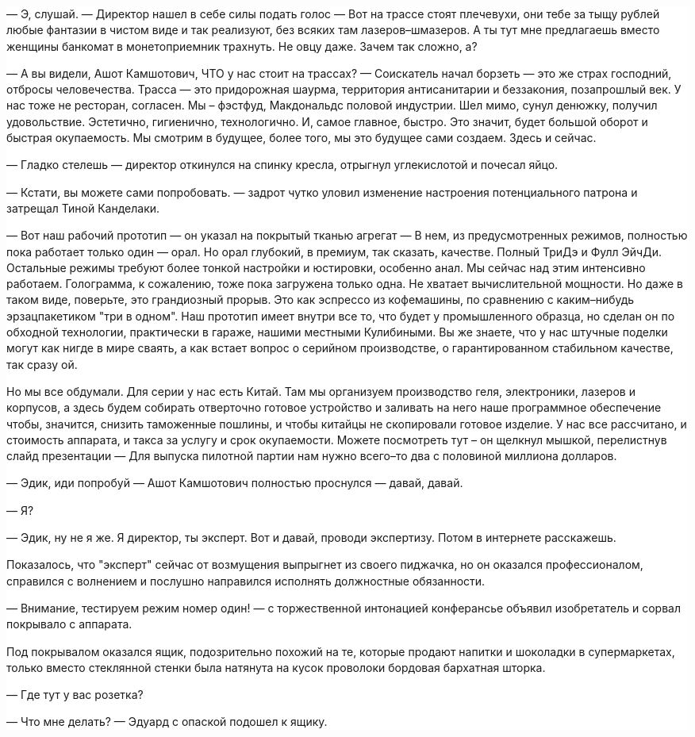 — Э, слушай. — Директор нашел в себе силы подать голос — Вот на трассе стоят плечевухи, они тебе за тыщу рублей любые фантазии в чистом виде и так реализуют, без всяких там лазеров–шмазеров. А ты тут мне предлагаешь вместо женщины банкомат в монетоприемник трахнуть. Не овцу даже. Зачем так сложно, а?

— А вы видели, Ашот Камшотович, ЧТО у нас стоит на трассах? — Соискатель начал борзеть — это же страх господний, отбросы человечества. Трасса — это придорожная шаурма, территория антисанитарии и беззакония, позапрошлый век.
У нас тоже не ресторан, согласен. Мы – фэстфуд, Макдональдс половой индустрии. Шел мимо, сунул денюжку, получил удовольствие. Эстетично, гигиенично, технологично. И, самое главное, быстро. Это значит, будет большой оборот и быстрая окупаемость. Мы смотрим в будущее, более того, мы это будущее сами создаем. Здесь и сейчас.

— Гладко стелешь — директор откинулся на спинку кресла, отрыгнул углекислотой и почесал яйцо.

— Кстати, вы можете сами попробовать. — задрот чутко уловил изменение настроения потенциального патрона и затрещал Тиной Канделаки.

— Вот наш рабочий прототип — он указал на покрытый тканью агрегат — В нем, из предусмотренных режимов, полностью пока работает только один — орал. Но орал глубокий, в премиум, так сказать, качестве. Полный ТриДэ и Фулл ЭйчДи. Остальные режимы требуют более тонкой настройки и юстировки, особенно анал. Мы сейчас над этим интенсивно работаем.
Голограмма, к сожалению, тоже пока загружена только одна. Не хватает вычислительной мощности. Но даже в таком виде, поверьте, это грандиозный прорыв. Это как эспрессо из кофемашины, по сравнению с каким–нибудь эрзацпакетиком "три в одном". Наш прототип имеет внутри все то, что будет у промышленного образца, но сделан он по обходной технологии, практически в гараже, нашими местными Кулибиными. Вы же знаете, что у нас штучные поделки могут как нигде в мире сваять, а как встает вопрос о серийном производстве, о гарантированном стабильном качестве, так сразу ой.

Но мы все обдумали. Для серии у нас есть Китай. Там мы организуем производство геля, электроники, лазеров и корпусов, а здесь будем собирать отверточно готовое устройство и заливать на него наше программное обеспечение чтобы, значится, снизить таможенные пошлины, и чтобы китайцы не скопировали готовое изделие.
У нас все рассчитано, и стоимость аппарата, и такса за услугу и срок окупаемости. Можете посмотреть тут – он щелкнул мышкой, перелистнув слайд презентации — Для выпуска пилотной партии нам нужно всего–то два с половиной миллиона долларов.

— Эдик, иди попробуй — Ашот Камшотович полностью проснулся — давай, давай.

— Я?

— Эдик, ну не я же. Я директор, ты эксперт. Вот и давай, проводи экспертизу. Потом в интернете расскажешь.

Показалось, что "эксперт" сейчас от возмущения выпрыгнет из своего пиджачка, но он оказался профессионалом, справился с волнением и послушно направился исполнять должностные обязанности.

— Внимание, тестируем режим номер один! — с торжественной интонацией конферансье объявил изобретатель и сорвал покрывало с аппарата.

Под покрывалом оказался ящик, подозрительно похожий на те, которые продают напитки и шоколадки в супермаркетах, только вместо стеклянной стенки была натянута на кусок проволоки бордовая бархатная шторка.

— Где тут у вас розетка?

— Что мне делать? — Эдуард с опаской подошел к ящику.
